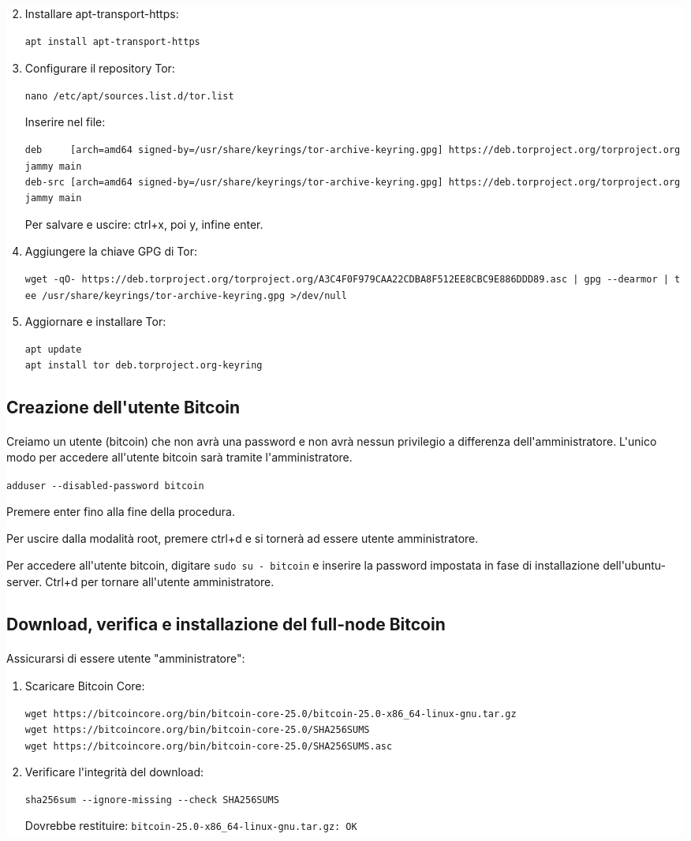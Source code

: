 2. Installare apt-transport-https:
   ```
   apt install apt-transport-https
   ```

3. Configurare il repository Tor:
   ```
   nano /etc/apt/sources.list.d/tor.list
   ```
   Inserire nel file:
   ```
   deb     [arch=amd64 signed-by=/usr/share/keyrings/tor-archive-keyring.gpg] https://deb.torproject.org/torproject.org jammy main
   deb-src [arch=amd64 signed-by=/usr/share/keyrings/tor-archive-keyring.gpg] https://deb.torproject.org/torproject.org jammy main
   ```
   Per salvare e uscire: ctrl+x, poi y, infine enter.

4. Aggiungere la chiave GPG di Tor:
   ```
   wget -qO- https://deb.torproject.org/torproject.org/A3C4F0F979CAA22CDBA8F512EE8CBC9E886DDD89.asc | gpg --dearmor | tee /usr/share/keyrings/tor-archive-keyring.gpg >/dev/null
   ```

5. Aggiornare e installare Tor:
   ```
   apt update
   apt install tor deb.torproject.org-keyring
   ```

## Creazione dell'utente Bitcoin

Creiamo un utente (bitcoin) che non avrà una password e non avrà nessun privilegio a differenza dell'amministratore. L'unico modo per accedere all'utente bitcoin sarà tramite l'amministratore.

```
adduser --disabled-password bitcoin
```

Premere enter fino alla fine della procedura.

Per uscire dalla modalità root, premere ctrl+d e si tornerà ad essere utente amministratore.

Per accedere all'utente bitcoin, digitare `sudo su - bitcoin` e inserire la password impostata in fase di installazione dell'ubuntu-server. Ctrl+d per tornare all'utente amministratore.

## Download, verifica e installazione del full-node Bitcoin

Assicurarsi di essere utente "amministratore":

1. Scaricare Bitcoin Core:
   ```
   wget https://bitcoincore.org/bin/bitcoin-core-25.0/bitcoin-25.0-x86_64-linux-gnu.tar.gz
   wget https://bitcoincore.org/bin/bitcoin-core-25.0/SHA256SUMS
   wget https://bitcoincore.org/bin/bitcoin-core-25.0/SHA256SUMS.asc
   ```

2. Verificare l'integrità del download:
   ```
   sha256sum --ignore-missing --check SHA256SUMS
   ```
   Dovrebbe restituire: `bitcoin-25.0-x86_64-linux-gnu.tar.gz: OK`

